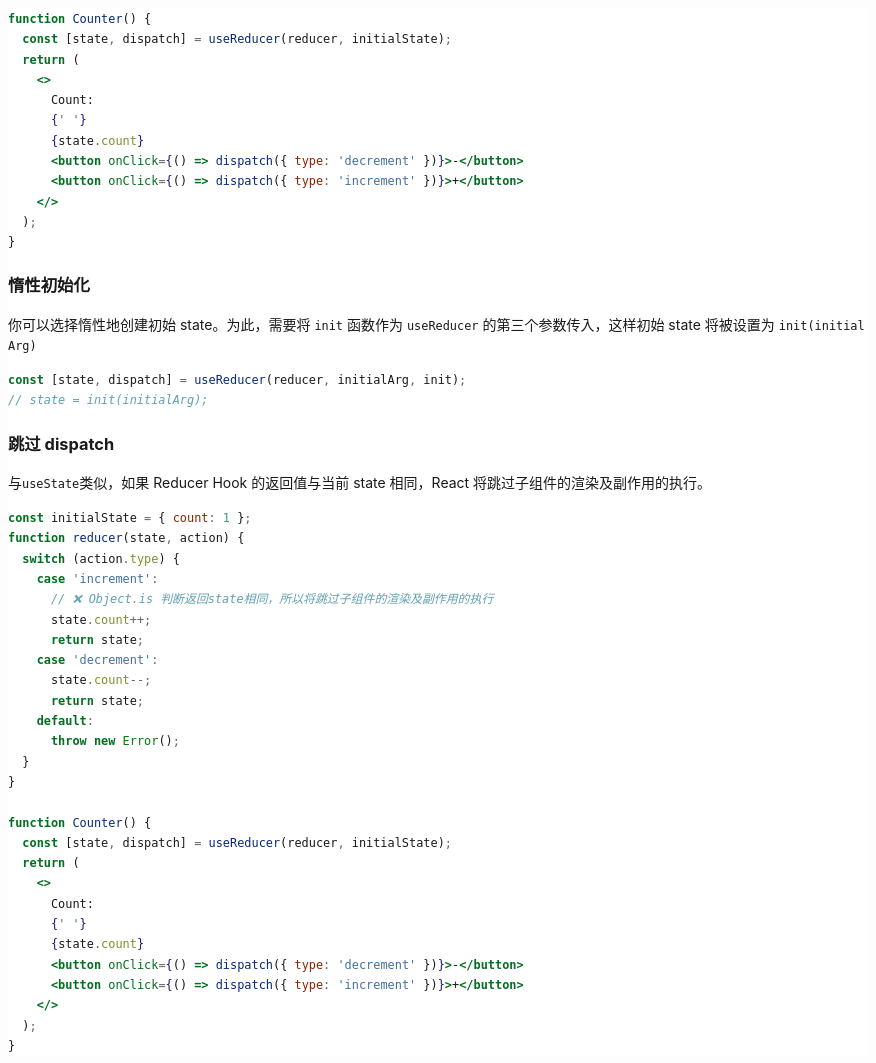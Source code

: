 ```jsx
function Counter() {
  const [state, dispatch] = useReducer(reducer, initialState);
  return (
    <>
      Count:
      {' '}
      {state.count}
      <button onClick={() => dispatch({ type: 'decrement' })}>-</button>
      <button onClick={() => dispatch({ type: 'increment' })}>+</button>
    </>
  );
}
```

### 惰性初始化

你可以选择惰性地创建初始 state。为此，需要将 `init` 函数作为 `useReducer` 的第三个参数传入，这样初始 state 将被设置为 `init(initialArg)`

```jsx
const [state, dispatch] = useReducer(reducer, initialArg, init);
// state = init(initialArg);
```

### 跳过 dispatch

与`useState`类似，如果 Reducer Hook 的返回值与当前 state 相同，React 将跳过子组件的渲染及副作用的执行。

```jsx
const initialState = { count: 1 };
function reducer(state, action) {
  switch (action.type) {
    case 'increment':
      // ❌ Object.is 判断返回state相同，所以将跳过子组件的渲染及副作用的执行
      state.count++;
      return state;
    case 'decrement':
      state.count--;
      return state;
    default:
      throw new Error();
  }
}

function Counter() {
  const [state, dispatch] = useReducer(reducer, initialState);
  return (
    <>
      Count:
      {' '}
      {state.count}
      <button onClick={() => dispatch({ type: 'decrement' })}>-</button>
      <button onClick={() => dispatch({ type: 'increment' })}>+</button>
    </>
  );
}
```
